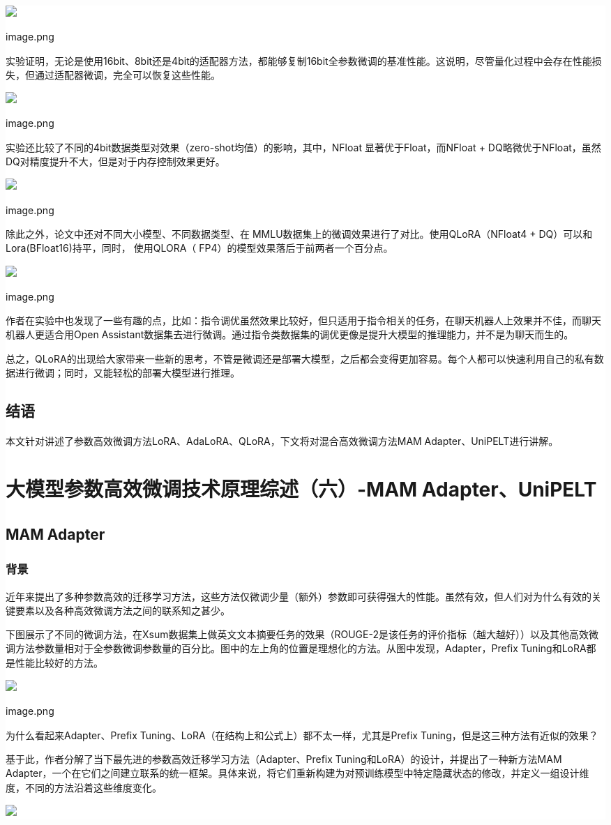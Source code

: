 ![](https://pic2.zhimg.com/80/v2-8f5ee665d6de71414097733f80ec7c11_720w.webp)

image.png

实验证明，无论是使用16bit、8bit还是4bit的适配器方法，都能够复制16bit全参数微调的基准性能。这说明，尽管量化过程中会存在性能损失，但通过适配器微调，完全可以恢复这些性能。

![](https://pic3.zhimg.com/80/v2-88f8d638bfb392dc4e10c9a2341d17ca_720w.webp)

image.png

实验还比较了不同的4bit数据类型对效果（zero-shot均值）的影响，其中，NFloat 显著优于Float，而NFloat + DQ略微优于NFloat，虽然DQ对精度提升不大，但是对于内存控制效果更好。

![](https://pic2.zhimg.com/80/v2-54882cd01a46d53fb9e26869091beda5_720w.webp)

image.png

除此之外，论文中还对不同大小模型、不同数据类型、在 MMLU数据集上的微调效果进行了对比。使用QLoRA（NFloat4 + DQ）可以和Lora(BFloat16)持平，同时， 使用QLORA（ FP4）的模型效果落后于前两者一个百分点。

![](https://pic4.zhimg.com/80/v2-00fa28cf93bc27181fd919cb1c464a5f_720w.webp)

image.png

作者在实验中也发现了一些有趣的点，比如：指令调优虽然效果比较好，但只适用于指令相关的任务，在聊天机器人上效果并不佳，而聊天机器人更适合用Open Assistant数据集去进行微调。通过指令类数据集的调优更像是提升大模型的推理能力，并不是为聊天而生的。

总之，QLoRA的出现给大家带来一些新的思考，不管是微调还是部署大模型，之后都会变得更加容易。每个人都可以快速利用自己的私有数据进行微调；同时，又能轻松的部署大模型进行推理。

## **结语**

本文针对讲述了参数高效微调方法LoRA、AdaLoRA、QLoRA，下文将对混合高效微调方法MAM Adapter、UniPELT进行讲解。

# 大模型参数高效微调技术原理综述（六）-MAM Adapter、UniPELT

## **MAM Adapter**

### **背景**

近年来提出了多种参数高效的迁移学习方法，这些方法仅微调少量（额外）参数即可获得强大的性能。虽然有效，但人们对为什么有效的关键要素以及各种高效微调方法之间的联系知之甚少。

下图展示了不同的微调方法，在Xsum数据集上做英文文本摘要任务的效果（ROUGE-2是该任务的评价指标（越大越好））以及其他高效微调方法参数量相对于全参数微调参数量的百分比。图中的左上角的位置是理想化的方法。从图中发现，Adapter，Prefix Tuning和LoRA都是性能比较好的方法。

![](https://pic1.zhimg.com/80/v2-e5b9d25e820588d154e086eb10b52c18_720w.webp)

image.png

为什么看起来Adapter、Prefix Tuning、LoRA（在结构上和公式上）都不太一样，尤其是Prefix Tuning，但是这三种方法有近似的效果？

基于此，作者分解了当下最先进的参数高效迁移学习方法（Adapter、Prefix Tuning和LoRA）的设计，并提出了一种新方法MAM Adapter，一个在它们之间建立联系的统一框架。具体来说，将它们重新构建为对预训练模型中特定隐藏状态的修改，并定义一组设计维度，不同的方法沿着这些维度变化。

![](https://pic3.zhimg.com/80/v2-8602d7e8119a507082ecbe8024492f6e_720w.webp)
